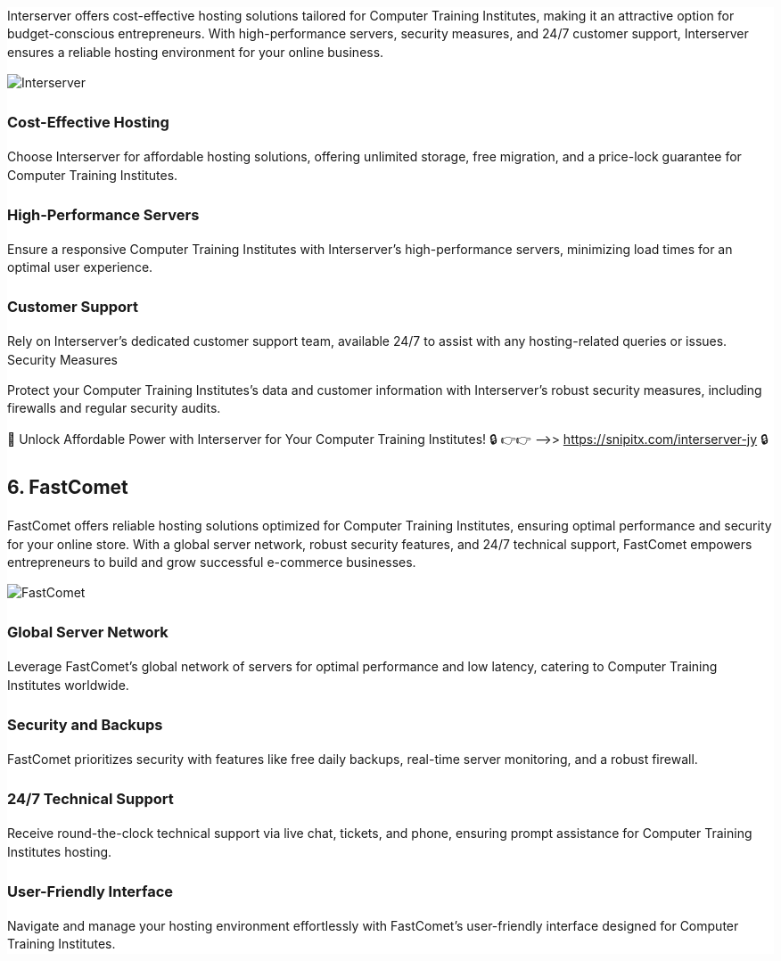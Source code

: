 Interserver offers cost-effective hosting solutions tailored for Computer Training Institutes, making it an attractive option for budget-conscious entrepreneurs. With high-performance servers, security measures, and 24/7 customer support, Interserver ensures a reliable hosting environment for your online business.

![Interserver](https://i.imgur.com/OM5dOEW.jpeg "Interserver Hosting")

### Cost-Effective Hosting
Choose Interserver for affordable hosting solutions, offering unlimited storage, free migration, and a price-lock guarantee for Computer Training Institutes.

### High-Performance Servers
Ensure a responsive Computer Training Institutes with Interserver’s high-performance servers, minimizing load times for an optimal user experience.

### Customer Support
Rely on Interserver’s dedicated customer support team, available 24/7 to assist with any hosting-related queries or issues.
Security Measures

Protect your Computer Training Institutes’s data and customer information with Interserver’s robust security measures, including firewalls and regular security audits.

💸 Unlock Affordable Power with Interserver for Your Computer Training Institutes! 🔒
👉👉 -->> https://snipitx.com/interserver-jy 🔒

## 6. FastComet

FastComet offers reliable hosting solutions optimized for Computer Training Institutes, ensuring optimal performance and security for your online store. With a global server network, robust security features, and 24/7 technical support, FastComet empowers entrepreneurs to build and grow successful e-commerce businesses.

![FastComet](https://i.imgur.com/7qgXuWp.png "FastComet Hosting")

### Global Server Network
Leverage FastComet’s global network of servers for optimal performance and low latency, catering to Computer Training Institutes worldwide.

### Security and Backups
FastComet prioritizes security with features like free daily backups, real-time server monitoring, and a robust firewall.

### 24/7 Technical Support
Receive round-the-clock technical support via live chat, tickets, and phone, ensuring prompt assistance for Computer Training Institutes hosting.

### User-Friendly Interface
Navigate and manage your hosting environment effortlessly with FastComet’s user-friendly interface designed for Computer Training Institutes.
